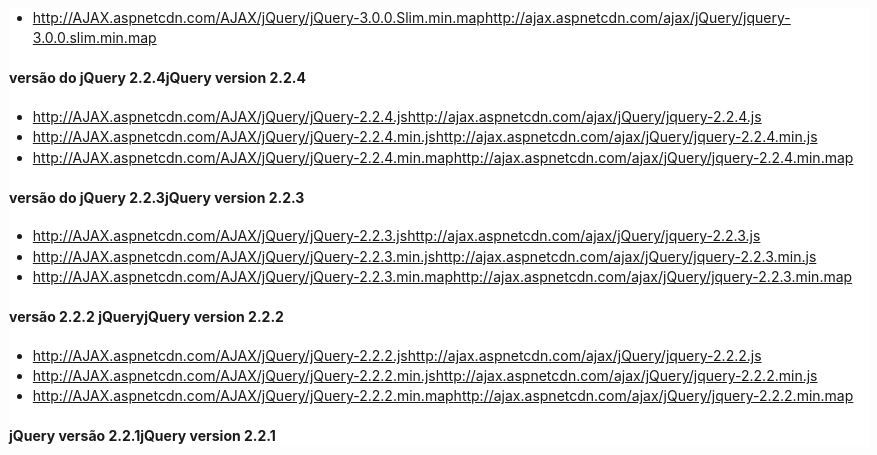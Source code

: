 - <span data-ttu-id="f29d2-239">http://AJAX.aspnetcdn.com/AJAX/jQuery/jQuery-3.0.0.Slim.min.map</span><span class="sxs-lookup"><span data-stu-id="f29d2-239">http://ajax.aspnetcdn.com/ajax/jQuery/jquery-3.0.0.slim.min.map</span></span>

#### <a name="jquery-version-224"></a><span data-ttu-id="f29d2-240">versão do jQuery 2.2.4</span><span class="sxs-lookup"><span data-stu-id="f29d2-240">jQuery version 2.2.4</span></span>

- <span data-ttu-id="f29d2-241">http://AJAX.aspnetcdn.com/AJAX/jQuery/jQuery-2.2.4.js</span><span class="sxs-lookup"><span data-stu-id="f29d2-241">http://ajax.aspnetcdn.com/ajax/jQuery/jquery-2.2.4.js</span></span>
- <span data-ttu-id="f29d2-242">http://AJAX.aspnetcdn.com/AJAX/jQuery/jQuery-2.2.4.min.js</span><span class="sxs-lookup"><span data-stu-id="f29d2-242">http://ajax.aspnetcdn.com/ajax/jQuery/jquery-2.2.4.min.js</span></span>
- <span data-ttu-id="f29d2-243">http://AJAX.aspnetcdn.com/AJAX/jQuery/jQuery-2.2.4.min.map</span><span class="sxs-lookup"><span data-stu-id="f29d2-243">http://ajax.aspnetcdn.com/ajax/jQuery/jquery-2.2.4.min.map</span></span>

#### <a name="jquery-version-223"></a><span data-ttu-id="f29d2-244">versão do jQuery 2.2.3</span><span class="sxs-lookup"><span data-stu-id="f29d2-244">jQuery version 2.2.3</span></span>

- <span data-ttu-id="f29d2-245">http://AJAX.aspnetcdn.com/AJAX/jQuery/jQuery-2.2.3.js</span><span class="sxs-lookup"><span data-stu-id="f29d2-245">http://ajax.aspnetcdn.com/ajax/jQuery/jquery-2.2.3.js</span></span>
- <span data-ttu-id="f29d2-246">http://AJAX.aspnetcdn.com/AJAX/jQuery/jQuery-2.2.3.min.js</span><span class="sxs-lookup"><span data-stu-id="f29d2-246">http://ajax.aspnetcdn.com/ajax/jQuery/jquery-2.2.3.min.js</span></span>
- <span data-ttu-id="f29d2-247">http://AJAX.aspnetcdn.com/AJAX/jQuery/jQuery-2.2.3.min.map</span><span class="sxs-lookup"><span data-stu-id="f29d2-247">http://ajax.aspnetcdn.com/ajax/jQuery/jquery-2.2.3.min.map</span></span>

#### <a name="jquery-version-222"></a><span data-ttu-id="f29d2-248">versão 2.2.2 jQuery</span><span class="sxs-lookup"><span data-stu-id="f29d2-248">jQuery version 2.2.2</span></span>

- <span data-ttu-id="f29d2-249">http://AJAX.aspnetcdn.com/AJAX/jQuery/jQuery-2.2.2.js</span><span class="sxs-lookup"><span data-stu-id="f29d2-249">http://ajax.aspnetcdn.com/ajax/jQuery/jquery-2.2.2.js</span></span>
- <span data-ttu-id="f29d2-250">http://AJAX.aspnetcdn.com/AJAX/jQuery/jQuery-2.2.2.min.js</span><span class="sxs-lookup"><span data-stu-id="f29d2-250">http://ajax.aspnetcdn.com/ajax/jQuery/jquery-2.2.2.min.js</span></span>
- <span data-ttu-id="f29d2-251">http://AJAX.aspnetcdn.com/AJAX/jQuery/jQuery-2.2.2.min.map</span><span class="sxs-lookup"><span data-stu-id="f29d2-251">http://ajax.aspnetcdn.com/ajax/jQuery/jquery-2.2.2.min.map</span></span>

#### <a name="jquery-version-221"></a><span data-ttu-id="f29d2-252">jQuery versão 2.2.1</span><span class="sxs-lookup"><span data-stu-id="f29d2-252">jQuery version 2.2.1</span></span>
